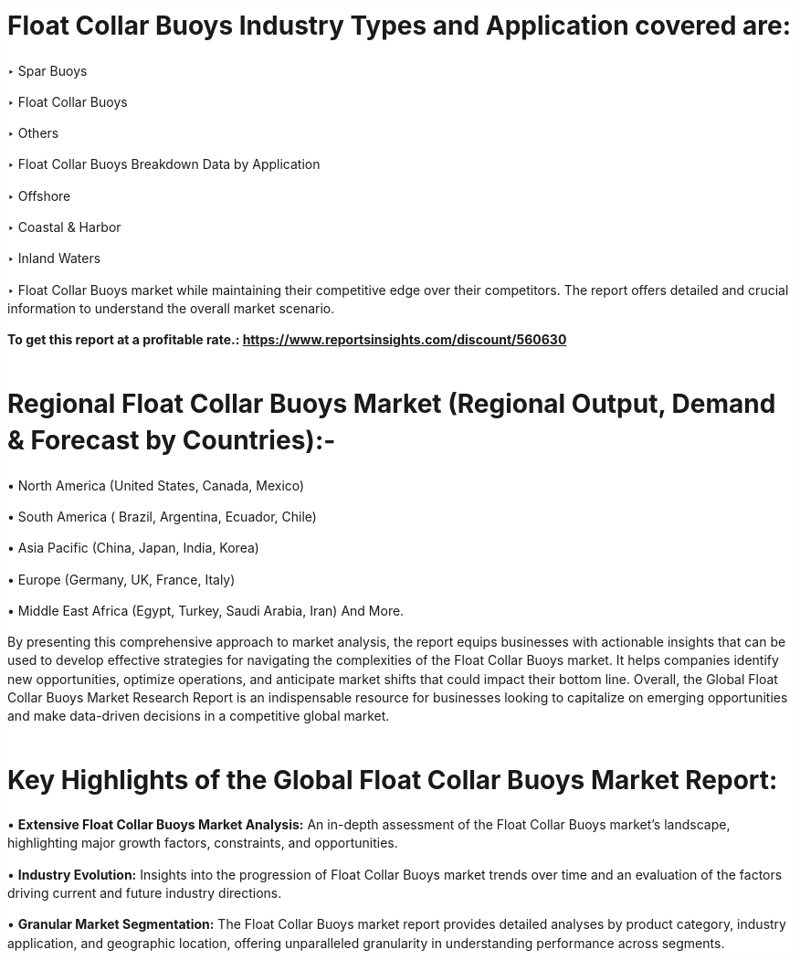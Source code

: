 # <strong>Float Collar Buoys Industry Types and Application covered are:</strong>

‣ Spar Buoys

   ‣ Float Collar Buoys

   ‣ Others

‣ Float Collar Buoys Breakdown Data by Application

   ‣ Offshore

   ‣ Coastal & Harbor

   ‣ Inland Waters

   ‣ Float Collar Buoys market while maintaining their competitive edge over their competitors. The report offers detailed and crucial information to understand the overall market scenario.

<strong>To get this report at a profitable rate.: <a href=https://www.reportsinsights.com/discount/560630>https://www.reportsinsights.com/discount/560630</a></strong></font>

# <strong>Regional Float Collar Buoys Market (Regional Output, Demand &amp; Forecast by Countries):-</strong>

• North America (United States, Canada, Mexico)

• South America ( Brazil, Argentina, Ecuador, Chile)

• Asia Pacific (China, Japan, India, Korea)

• Europe (Germany, UK, France, Italy)

• Middle East Africa (Egypt, Turkey, Saudi Arabia, Iran) And More.

By presenting this comprehensive approach to market analysis, the report equips businesses with actionable insights that can be used to develop effective strategies for navigating the complexities of the Float Collar Buoys market. It helps companies identify new opportunities, optimize operations, and anticipate market shifts that could impact their bottom line. Overall, the Global Float Collar Buoys Market Research Report is an indispensable resource for businesses looking to capitalize on emerging opportunities and make data-driven decisions in a competitive global market.

# <strong>Key Highlights of the Global Float Collar Buoys Market Report:</strong>

• <strong>Extensive Float Collar Buoys Market Analysis:</strong> An in-depth assessment of the Float Collar Buoys market’s landscape, highlighting major growth factors, constraints, and opportunities.

• <strong>Industry Evolution:</strong> Insights into the progression of Float Collar Buoys market trends over time and an evaluation of the factors driving current and future industry directions.

• <strong>Granular Market Segmentation:</strong> The Float Collar Buoys market report provides detailed analyses by product category, industry application, and geographic location, offering unparalleled granularity in understanding performance across segments.

